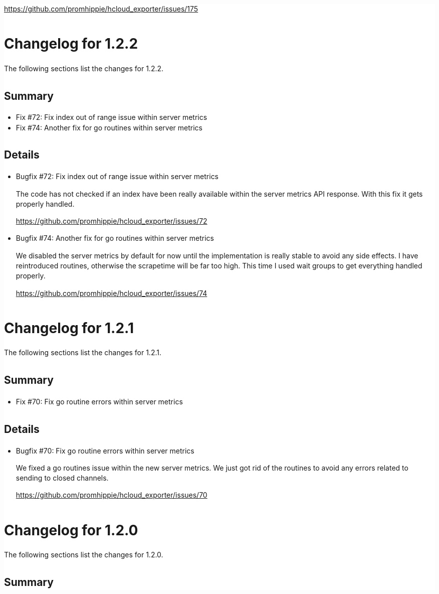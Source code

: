    https://github.com/promhippie/hcloud_exporter/issues/175


# Changelog for 1.2.2

The following sections list the changes for 1.2.2.

## Summary

 * Fix #72: Fix index out of range issue within server metrics
 * Fix #74: Another fix for go routines within server metrics

## Details

 * Bugfix #72: Fix index out of range issue within server metrics

   The code has not checked if an index have been really available within the server metrics API
   response. With this fix it gets properly handled.

   https://github.com/promhippie/hcloud_exporter/issues/72

 * Bugfix #74: Another fix for go routines within server metrics

   We disabled the server metrics by default for now until the implementation is really stable to
   avoid any side effects. I have reintroduced routines, otherwise the scrapetime will be far too
   high. This time I used wait groups to get everything handled properly.

   https://github.com/promhippie/hcloud_exporter/issues/74


# Changelog for 1.2.1

The following sections list the changes for 1.2.1.

## Summary

 * Fix #70: Fix go routine errors within server metrics

## Details

 * Bugfix #70: Fix go routine errors within server metrics

   We fixed a go routines issue within the new server metrics. We just got rid of the routines to
   avoid any errors related to sending to closed channels.

   https://github.com/promhippie/hcloud_exporter/issues/70


# Changelog for 1.2.0

The following sections list the changes for 1.2.0.

## Summary

